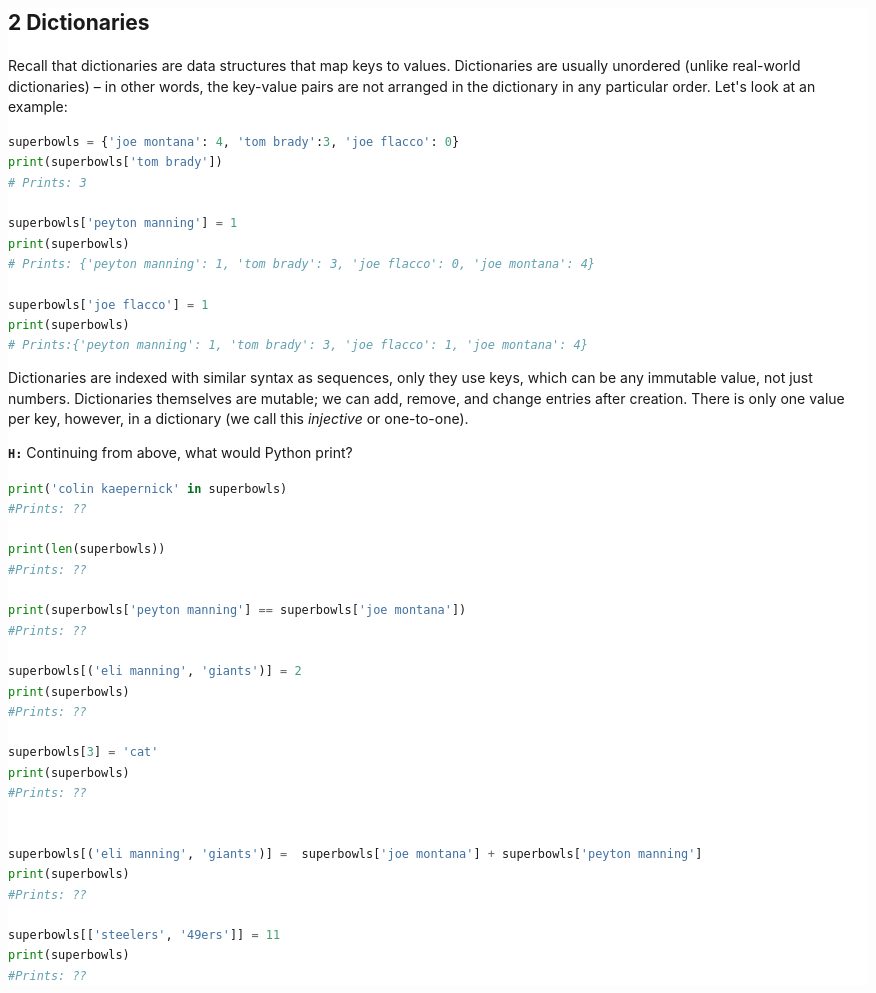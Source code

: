 
## 2 Dictionaries

Recall that dictionaries are data structures that map keys to values. Dictionaries are usually unordered (unlike real-world dictionaries) – in other words, the key-value pairs are not arranged in the dictionary in any particular order. Let's look at an example:

```python
superbowls = {'joe montana': 4, 'tom brady':3, 'joe flacco': 0}
print(superbowls['tom brady'])
# Prints: 3

superbowls['peyton manning'] = 1
print(superbowls)
# Prints: {'peyton manning': 1, 'tom brady': 3, 'joe flacco': 0, 'joe montana': 4}

superbowls['joe flacco'] = 1
print(superbowls)
# Prints:{'peyton manning': 1, 'tom brady': 3, 'joe flacco': 1, 'joe montana': 4}
```

Dictionaries are indexed with similar syntax as sequences, only they use keys, which can be any immutable value, not just numbers. Dictionaries themselves are mutable; we can add, remove, and change entries after creation. There is only one value per key, however, in a dictionary (we call this _injective_ or one-to-one).

**`H:`**  Continuing from above, what would Python print?

```python
print('colin kaepernick' in superbowls)
#Prints: ??

print(len(superbowls))
#Prints: ??

print(superbowls['peyton manning'] == superbowls['joe montana'])
#Prints: ??

superbowls[('eli manning', 'giants')] = 2
print(superbowls)
#Prints: ??

superbowls[3] = 'cat'
print(superbowls)
#Prints: ??


superbowls[('eli manning', 'giants')] =  superbowls['joe montana'] + superbowls['peyton manning']
print(superbowls)
#Prints: ??

superbowls[['steelers', '49ers']] = 11
print(superbowls)
#Prints: ??


```
